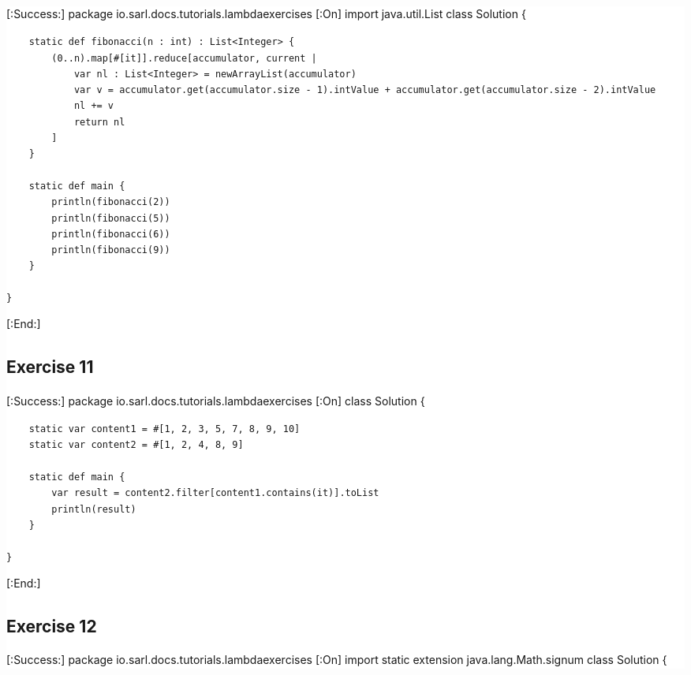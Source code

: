 [:Success:]
	package io.sarl.docs.tutorials.lambdaexercises
	[:On]
	import java.util.List
	class Solution {

		static def fibonacci(n : int) : List<Integer> {
			(0..n).map[#[it]].reduce[accumulator, current |
				var nl : List<Integer> = newArrayList(accumulator)
				var v = accumulator.get(accumulator.size - 1).intValue + accumulator.get(accumulator.size - 2).intValue
				nl += v
				return nl
			]
		}

		static def main {
			println(fibonacci(2))
			println(fibonacci(5))
			println(fibonacci(6))
			println(fibonacci(9))
		}

	}
[:End:]



## Exercise 11

[:Success:]
	package io.sarl.docs.tutorials.lambdaexercises
	[:On]
	class Solution {

		static var content1 = #[1, 2, 3, 5, 7, 8, 9, 10]
		static var content2 = #[1, 2, 4, 8, 9]

		static def main {
			var result = content2.filter[content1.contains(it)].toList 
			println(result)
		}

	}
[:End:]


## Exercise 12

[:Success:]
	package io.sarl.docs.tutorials.lambdaexercises
	[:On]
	import static extension java.lang.Math.signum
	class Solution {
